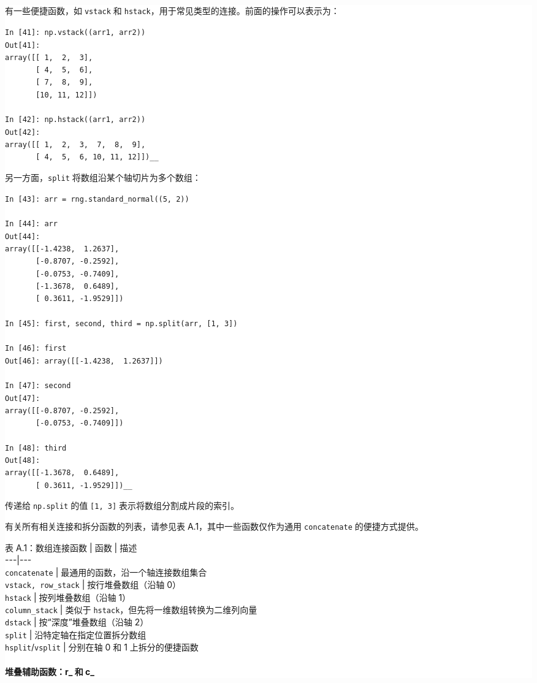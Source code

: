 有一些便捷函数，如 `vstack` 和 `hstack`，用于常见类型的连接。前面的操作可以表示为：
    
    
    In [41]: np.vstack((arr1, arr2))
    Out[41]: 
    array([[ 1,  2,  3],
           [ 4,  5,  6],
           [ 7,  8,  9],
           [10, 11, 12]])
    
    In [42]: np.hstack((arr1, arr2))
    Out[42]: 
    array([[ 1,  2,  3,  7,  8,  9],
           [ 4,  5,  6, 10, 11, 12]])__

另一方面，`split` 将数组沿某个轴切片为多个数组：
    
    
    In [43]: arr = rng.standard_normal((5, 2))
    
    In [44]: arr
    Out[44]: 
    array([[-1.4238,  1.2637],
           [-0.8707, -0.2592],
           [-0.0753, -0.7409],
           [-1.3678,  0.6489],
           [ 0.3611, -1.9529]])
    
    In [45]: first, second, third = np.split(arr, [1, 3])
    
    In [46]: first
    Out[46]: array([[-1.4238,  1.2637]])
    
    In [47]: second
    Out[47]: 
    array([[-0.8707, -0.2592],
           [-0.0753, -0.7409]])
    
    In [48]: third
    Out[48]: 
    array([[-1.3678,  0.6489],
           [ 0.3611, -1.9529]])__

传递给 `np.split` 的值 `[1, 3]` 表示将数组分割成片段的索引。

有关所有相关连接和拆分函数的列表，请参见表 A.1，其中一些函数仅作为通用 `concatenate` 的便捷方式提供。

表 A.1：数组连接函数 | 函数 | 描述  
---|---  
`concatenate` | 最通用的函数，沿一个轴连接数组集合  
`vstack, row_stack` | 按行堆叠数组（沿轴 0）  
`hstack` | 按列堆叠数组（沿轴 1）  
`column_stack` | 类似于 `hstack`，但先将一维数组转换为二维列向量  
`dstack` | 按“深度”堆叠数组（沿轴 2）  
`split` | 沿特定轴在指定位置拆分数组  
`hsplit`/`vsplit` | 分别在轴 0 和 1 上拆分的便捷函数  
  
#### 堆叠辅助函数：r\_ 和 c\_
